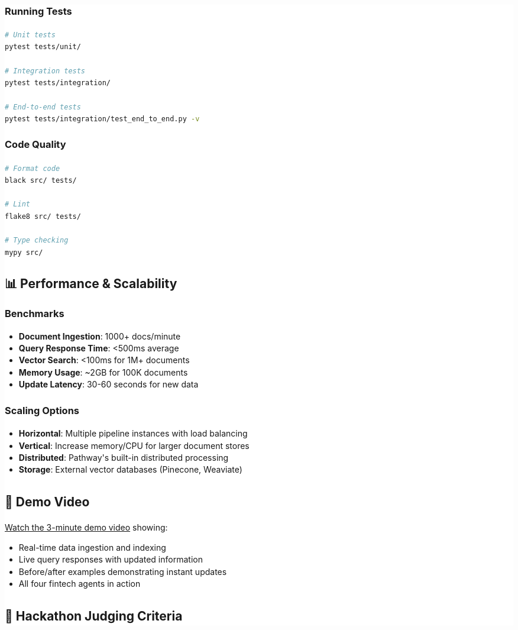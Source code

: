 ### Running Tests
```bash
# Unit tests
pytest tests/unit/

# Integration tests  
pytest tests/integration/

# End-to-end tests
pytest tests/integration/test_end_to_end.py -v
```

### Code Quality
```bash
# Format code
black src/ tests/

# Lint
flake8 src/ tests/

# Type checking
mypy src/
```

## 📊 Performance & Scalability

### Benchmarks
- **Document Ingestion**: 1000+ docs/minute
- **Query Response Time**: <500ms average
- **Vector Search**: <100ms for 1M+ documents
- **Memory Usage**: ~2GB for 100K documents
- **Update Latency**: 30-60 seconds for new data

### Scaling Options
- **Horizontal**: Multiple pipeline instances with load balancing
- **Vertical**: Increase memory/CPU for larger document stores  
- **Distributed**: Pathway's built-in distributed processing
- **Storage**: External vector databases (Pinecone, Weaviate)

## 🎥 Demo Video

[Watch the 3-minute demo video](https://youtu.be/demo-link) showing:
- Real-time data ingestion and indexing
- Live query responses with updated information
- Before/after examples demonstrating instant updates
- All four fintech agents in action

## 🏅 Hackathon Judging Criteria
